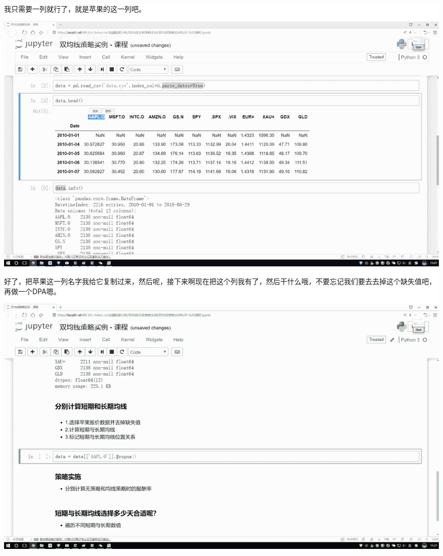 我只需要一列就行了，就是苹果的这一列吧。

![](img/c61af35470d881fb95aaf981c9aec3d0_20.png)

好了，把苹果这一列名字我给它复制过来，然后呢，接下来啊现在把这个列我有了，然后干什么哦，不要忘记我们要去去掉这个缺失值吧，再做一个DPA嗯。



![](img/c61af35470d881fb95aaf981c9aec3d0_22.png)
